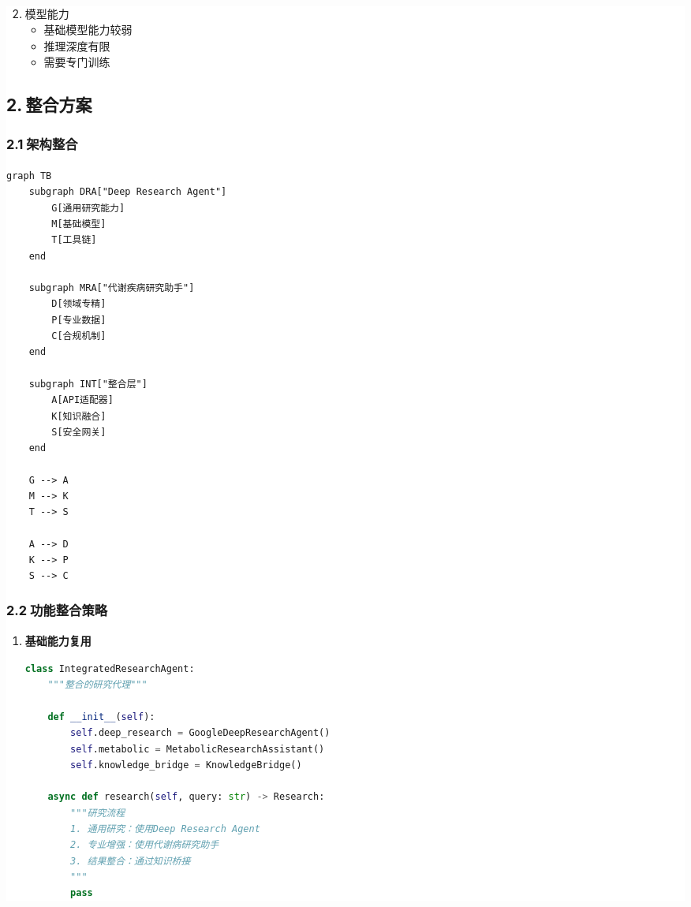   2. 模型能力
     - 基础模型能力较弱
     - 推理深度有限
     - 需要专门训练

## 2. 整合方案

### 2.1 架构整合
```mermaid
graph TB
    subgraph DRA["Deep Research Agent"]
        G[通用研究能力]
        M[基础模型]
        T[工具链]
    end

    subgraph MRA["代谢疾病研究助手"]
        D[领域专精]
        P[专业数据]
        C[合规机制]
    end

    subgraph INT["整合层"]
        A[API适配器]
        K[知识融合]
        S[安全网关]
    end

    G --> A
    M --> K
    T --> S
    
    A --> D
    K --> P
    S --> C
```

### 2.2 功能整合策略

1. **基础能力复用**
   ```python
   class IntegratedResearchAgent:
       """整合的研究代理"""
       
       def __init__(self):
           self.deep_research = GoogleDeepResearchAgent()
           self.metabolic = MetabolicResearchAssistant()
           self.knowledge_bridge = KnowledgeBridge()
           
       async def research(self, query: str) -> Research:
           """研究流程
           1. 通用研究：使用Deep Research Agent
           2. 专业增强：使用代谢病研究助手
           3. 结果整合：通过知识桥接
           """
           pass
   ```
